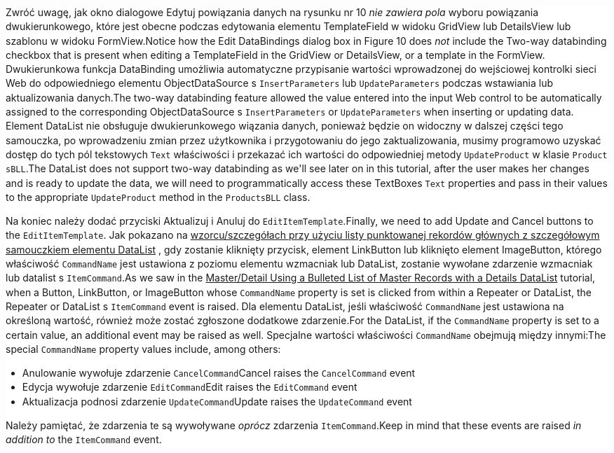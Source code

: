 <span data-ttu-id="91db0-227">Zwróć uwagę, jak okno dialogowe Edytuj powiązania danych na rysunku nr 10 *nie zawiera pola* wyboru powiązania dwukierunkowego, które jest obecne podczas edytowania elementu TemplateField w widoku GridView lub DetailsView lub szablonu w widoku FormView.</span><span class="sxs-lookup"><span data-stu-id="91db0-227">Notice how the Edit DataBindings dialog box in Figure 10 does *not* include the Two-way databinding checkbox that is present when editing a TemplateField in the GridView or DetailsView, or a template in the FormView.</span></span> <span data-ttu-id="91db0-228">Dwukierunkowa funkcja DataBinding umożliwia automatyczne przypisanie wartości wprowadzonej do wejściowej kontrolki sieci Web do odpowiedniego elementu ObjectDataSource s `InsertParameters` lub `UpdateParameters` podczas wstawiania lub aktualizowania danych.</span><span class="sxs-lookup"><span data-stu-id="91db0-228">The two-way databinding feature allowed the value entered into the input Web control to be automatically assigned to the corresponding ObjectDataSource s `InsertParameters` or `UpdateParameters` when inserting or updating data.</span></span> <span data-ttu-id="91db0-229">Element DataList nie obsługuje dwukierunkowego wiązania danych, ponieważ będzie on widoczny w dalszej części tego samouczka, po wprowadzeniu zmian przez użytkownika i przygotowaniu do jego zaktualizowania, musimy programowo uzyskać dostęp do tych pól tekstowych `Text` właściwości i przekazać ich wartości do odpowiedniej metody `UpdateProduct` w klasie `ProductsBLL`.</span><span class="sxs-lookup"><span data-stu-id="91db0-229">The DataList does not support two-way databinding as we'll see later on in this tutorial, after the user makes her changes and is ready to update the data, we will need to programmatically access these TextBoxes `Text` properties and pass in their values to the appropriate `UpdateProduct` method in the `ProductsBLL` class.</span></span>

<span data-ttu-id="91db0-230">Na koniec należy dodać przyciski Aktualizuj i Anuluj do `EditItemTemplate`.</span><span class="sxs-lookup"><span data-stu-id="91db0-230">Finally, we need to add Update and Cancel buttons to the `EditItemTemplate`.</span></span> <span data-ttu-id="91db0-231">Jak pokazano na [wzorcu/szczegółach przy użyciu listy punktowanej rekordów głównych z szczegółowym samouczkiem elementu DataList](../filtering-scenarios-with-the-datalist-and-repeater/master-detail-using-a-bulleted-list-of-master-records-with-a-details-datalist-cs.md) , gdy zostanie kliknięty przycisk, element LinkButton lub kliknięto element ImageButton, którego właściwość `CommandName` jest ustawiona z poziomu elementu wzmacniak lub DataList, zostanie wywołane zdarzenie wzmacniak lub datalist s `ItemCommand`.</span><span class="sxs-lookup"><span data-stu-id="91db0-231">As we saw in the [Master/Detail Using a Bulleted List of Master Records with a Details DataList](../filtering-scenarios-with-the-datalist-and-repeater/master-detail-using-a-bulleted-list-of-master-records-with-a-details-datalist-cs.md) tutorial, when a Button, LinkButton, or ImageButton whose `CommandName` property is set is clicked from within a Repeater or DataList, the Repeater or DataList s `ItemCommand` event is raised.</span></span> <span data-ttu-id="91db0-232">Dla elementu DataList, jeśli właściwość `CommandName` jest ustawiona na określoną wartość, również może zostać zgłoszone dodatkowe zdarzenie.</span><span class="sxs-lookup"><span data-stu-id="91db0-232">For the DataList, if the `CommandName` property is set to a certain value, an additional event may be raised as well.</span></span> <span data-ttu-id="91db0-233">Specjalne wartości właściwości `CommandName` obejmują między innymi:</span><span class="sxs-lookup"><span data-stu-id="91db0-233">The special `CommandName` property values include, among others:</span></span>

- <span data-ttu-id="91db0-234">Anulowanie wywołuje zdarzenie `CancelCommand`</span><span class="sxs-lookup"><span data-stu-id="91db0-234">Cancel raises the `CancelCommand` event</span></span>
- <span data-ttu-id="91db0-235">Edycja wywołuje zdarzenie `EditCommand`</span><span class="sxs-lookup"><span data-stu-id="91db0-235">Edit raises the `EditCommand` event</span></span>
- <span data-ttu-id="91db0-236">Aktualizacja podnosi zdarzenie `UpdateCommand`</span><span class="sxs-lookup"><span data-stu-id="91db0-236">Update raises the `UpdateCommand` event</span></span>

<span data-ttu-id="91db0-237">Należy pamiętać, że zdarzenia te są wywoływane *oprócz* zdarzenia `ItemCommand`.</span><span class="sxs-lookup"><span data-stu-id="91db0-237">Keep in mind that these events are raised *in addition to* the `ItemCommand` event.</span></span>
